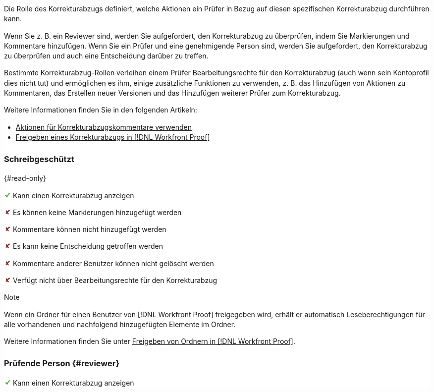 Die Rolle des Korrekturabzugs definiert, welche Aktionen ein Prüfer in Bezug auf diesen spezifischen Korrekturabzug durchführen kann.

Wenn Sie z. B. ein Reviewer sind, werden Sie aufgefordert, den Korrekturabzug zu überprüfen, indem Sie Markierungen und Kommentare hinzufügen. Wenn Sie ein Prüfer und eine genehmigende Person sind, werden Sie aufgefordert, den Korrekturabzug zu überprüfen und auch eine Entscheidung darüber zu treffen.

Bestimmte Korrekturabzug-Rollen verleihen einem Prüfer Bearbeitungsrechte für den Korrekturabzug (auch wenn sein Kontoprofil dies nicht tut) und ermöglichen es ihm, einige zusätzliche Funktionen zu verwenden, z. B. das Hinzufügen von Aktionen zu Kommentaren, das Erstellen neuer Versionen und das Hinzufügen weiterer Prüfer zum Korrekturabzug.

Weitere Informationen finden Sie in den folgenden Artikeln:

* [Aktionen für Korrekturabzugskommentare verwenden](../../../review-and-approve-work/proofing/reviewing-proofs-within-workfront/comment-on-a-proof/use-actions-on-comments-in-viewer.md)
* [Freigeben eines Korrekturabzugs in [!DNL Workfront Proof]](../../../workfront-proof/wp-work-proofsfiles/share-proofs-and-files/share-proof.md)

### Schreibgeschützt

{#read-only}

![cleaner.png](assets/cleaner.png) Kann einen Korrekturabzug anzeigen

![no.png](assets/no.png) Es können keine Markierungen hinzugefügt werden

![no.png](assets/no.png) Kommentare können nicht hinzugefügt werden

![no.png](assets/no.png) Es kann keine Entscheidung getroffen werden

![no.png](assets/no.png) Kommentare anderer Benutzer können nicht gelöscht werden

![no.png](assets/no.png) Verfügt nicht über Bearbeitungsrechte für den Korrekturabzug

>[!NOTE]
>
>Wenn ein Ordner für einen Benutzer von [!DNL Workfront Proof] freigegeben wird, erhält er automatisch Leseberechtigungen für alle vorhandenen und nachfolgend hinzugefügten Elemente im Ordner.

Weitere Informationen finden Sie unter [Freigeben von Ordnern in [!DNL Workfront Proof]](../../../workfront-proof/wp-work-proofsfiles/organize-your-work/share-folders.md).

### Prüfende Person {#reviewer}

![cleaner.png](assets/cleaner.png) Kann einen Korrekturabzug anzeigen
